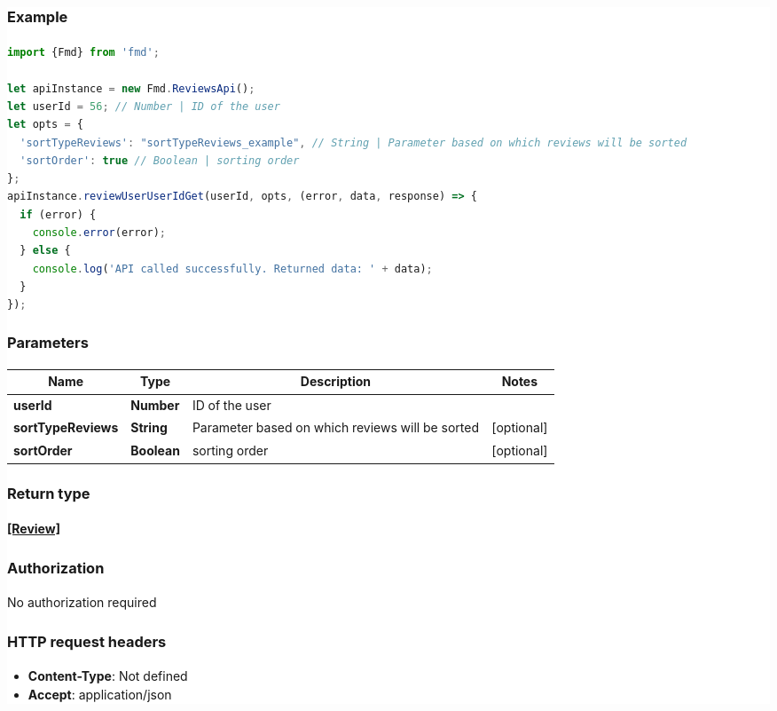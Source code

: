 ### Example
```javascript
import {Fmd} from 'fmd';

let apiInstance = new Fmd.ReviewsApi();
let userId = 56; // Number | ID of the user
let opts = { 
  'sortTypeReviews': "sortTypeReviews_example", // String | Parameter based on which reviews will be sorted
  'sortOrder': true // Boolean | sorting order
};
apiInstance.reviewUserUserIdGet(userId, opts, (error, data, response) => {
  if (error) {
    console.error(error);
  } else {
    console.log('API called successfully. Returned data: ' + data);
  }
});
```

### Parameters

Name | Type | Description  | Notes
------------- | ------------- | ------------- | -------------
 **userId** | **Number**| ID of the user | 
 **sortTypeReviews** | **String**| Parameter based on which reviews will be sorted | [optional] 
 **sortOrder** | **Boolean**| sorting order | [optional] 

### Return type

[**[Review]**](Review.md)

### Authorization

No authorization required

### HTTP request headers

 - **Content-Type**: Not defined
 - **Accept**: application/json

